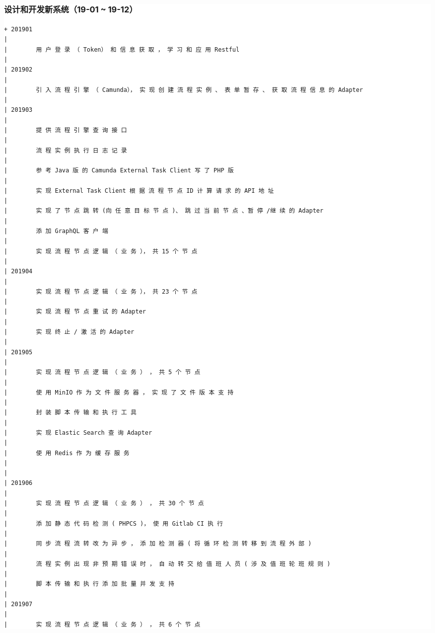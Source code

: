 ### 设计和开发新系统（19-01 ~ 19-12）

```
+ 201901
|
|        用 户 登 录 （ Token） 和 信 息 获 取 ， 学 习 和 应 用 Restful
|
| 201902
|
|        引 入 流 程 引 擎 （ Camunda）， 实 现 创 建 流 程 实 例 、 表 单 暂 存 、 获 取 流 程 信 息 的 Adapter
|
| 201903
|
|        提 供 流 程 引 擎 查 询 接 口
|
|        流 程 实 例 执 行 日 志 记 录
|
|        参 考 Java 版 的 Camunda External Task Client 写 了 PHP 版
|
|        实 现 External Task Client 根 据 流 程 节 点 ID 计 算 请 求 的 API 地 址
|
|        实 现 了 节 点 跳 转 (向 任 意 目 标 节 点 )、 跳 过 当 前 节 点 、暂 停 /继 续 的 Adapter
|
|        添 加 GraphQL 客 户 端
|
|        实 现 流 程 节 点 逻 辑 （ 业 务 ）， 共 15 个 节 点
|
| 201904
|
|        实 现 流 程 节 点 逻 辑 （ 业 务 ）， 共 23 个 节 点
|
|        实 现 流 程 节 点 重 试 的 Adapter
|
|        实 现 终 止 / 激 活 的 Adapter
|
| 201905
|
|        实 现 流 程 节 点 逻 辑 （ 业 务 ） ， 共 5 个 节 点
|
|        使 用 MinIO 作 为 文 件 服 务 器 ， 实 现 了 文 件 版 本 支 持
|
|        封 装 脚 本 传 输 和 执 行 工 具
|
|        实 现 Elastic Search 查 询 Adapter
|
|        使 用 Redis 作 为 缓 存 服 务
|
|
| 201906
|
|        实 现 流 程 节 点 逻 辑 （ 业 务 ） ， 共 30 个 节 点
|
|        添 加 静 态 代 码 检 测 ( PHPCS )， 使 用 Gitlab CI 执 行
|
|        同 步 流 程 流 转 改 为 异 步 ， 添 加 检 测 器 ( 将 循 环 检 测 转 移 到 流 程 外 部 )
|
|        流 程 实 例 出 现 非 预 期 错 误 时 ， 自 动 转 交 给 值 班 人 员 ( 涉 及 值 班 轮 班 规 则 )
|
|        脚 本 传 输 和 执 行 添 加 批 量 并 发 支 持
|
| 201907
|
|        实 现 流 程 节 点 逻 辑 （ 业 务 ） ， 共 6 个 节 点
```